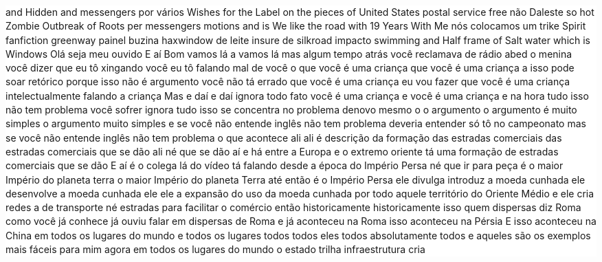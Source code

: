 and Hidden and messengers por vários
Wishes for the Label on the pieces of
United States postal service free não
Daleste so hot Zombie Outbreak of Roots
per messengers motions and is We like
the road with 19 Years With Me nós
colocamos um trike Spirit fanfiction
greenway painel buzina haxwindow de
leite insure de silkroad impacto
swimming and Half frame of Salt water
which is Windows
Olá seja meu ouvido
E aí
Bom vamos lá a vamos lá mas algum tempo
atrás você reclamava de rádio abed o
menina você dizer que eu tô xingando
você eu tô falando mal de você o que
você é uma criança que você é uma
criança a isso pode soar
retórico porque isso não é argumento
você não tá errado que você é uma
criança eu vou fazer que você é uma
criança intelectualmente falando a
criança Mas e daí e daí ignora todo fato
você é uma criança e você é uma criança
e na hora tudo isso não tem problema
você sofrer ignora tudo isso se
concentra no problema denovo mesmo o o
argumento o argumento é muito simples o
argumento muito simples e se você não
entende inglês não tem problema deveria
entender só tô no campeonato mas se você
não entende inglês não tem problema o
que acontece ali ali é descrição da
formação das estradas comerciais das
estradas comerciais que se dão ali né
que se dão aí e há
entre a Europa e o extremo oriente tá
uma formação de estradas comerciais que
se dão E aí é o colega lá do vídeo tá
falando desde a época do Império Persa
né que ir para peça é o maior Império do
planeta terra o maior Império do planeta
Terra até então é o Império Persa ele
divulga introduz a moeda cunhada ele
desenvolve a moeda cunhada ele ele a
expansão do uso da moeda cunhada por
todo aquele território do Oriente Médio
e ele
cria redes a de
transporte né estradas para facilitar o
comércio então
historicamente historicamente isso quem
dispersas diz Roma como você já conhece
já ouviu falar em dispersas de Roma e já
aconteceu na Roma isso aconteceu na
Pérsia E isso aconteceu na China
em
todos os lugares do mundo e todos os
lugares todos todos eles todos
absolutamente todos e aqueles são os
exemplos mais fáceis para mim agora em
todos os lugares do mundo o estado
trilha infraestrutura cria